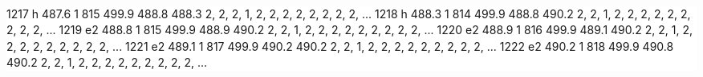   <td> 1217 </td>
   <td> h </td>
   <td> 487.6 </td>
   <td> 1 </td>
   <td> 815 </td>
   <td> 499.9 </td>
   <td> 488.8 </td>
   <td> 488.3 </td>
   <td> 2, 2, 2, 1, 2, 2, 2, 2, 2, 2, 2, 2, ... </td>
  </tr>
  <tr>
   <td> 1218 </td>
   <td> h </td>
   <td> 488.3 </td>
   <td> 1 </td>
   <td> 814 </td>
   <td> 499.9 </td>
   <td> 488.8 </td>
   <td> 490.2 </td>
   <td> 2, 2, 1, 2, 2, 2, 2, 2, 2, 2, 2, 2, ... </td>
  </tr>
  <tr>
   <td> 1219 </td>
   <td> e2 </td>
   <td> 488.8 </td>
   <td> 1 </td>
   <td> 815 </td>
   <td> 499.9 </td>
   <td> 488.9 </td>
   <td> 490.2 </td>
   <td> 2, 2, 1, 2, 2, 2, 2, 2, 2, 2, 2, 2, ... </td>
  </tr>
  <tr>
   <td> 1220 </td>
   <td> e2 </td>
   <td> 488.9 </td>
   <td> 1 </td>
   <td> 816 </td>
   <td> 499.9 </td>
   <td> 489.1 </td>
   <td> 490.2 </td>
   <td> 2, 2, 1, 2, 2, 2, 2, 2, 2, 2, 2, 2, ... </td>
  </tr>
  <tr>
   <td> 1221 </td>
   <td> e2 </td>
   <td> 489.1 </td>
   <td> 1 </td>
   <td> 817 </td>
   <td> 499.9 </td>
   <td> 490.2 </td>
   <td> 490.2 </td>
   <td> 2, 2, 1, 2, 2, 2, 2, 2, 2, 2, 2, 2, ... </td>
  </tr>
  <tr>
   <td> 1222 </td>
   <td> e2 </td>
   <td> 490.2 </td>
   <td> 1 </td>
   <td> 818 </td>
   <td> 499.9 </td>
   <td> 490.8 </td>
   <td> 490.2 </td>
   <td> 2, 2, 1, 2, 2, 2, 2, 2, 2, 2, 2, 2, ... </td>